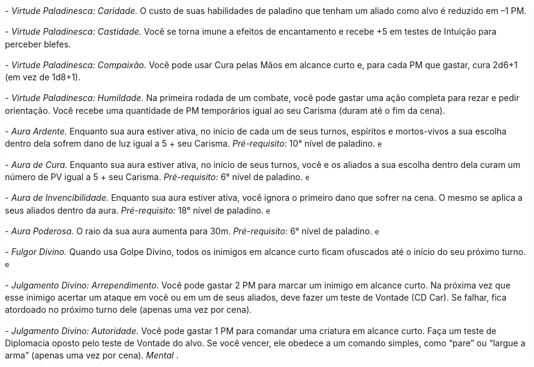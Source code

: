 _- Virtude Paladinesca: Caridade._ O custo de suas
habilidades de paladino que tenham um aliado como
alvo é reduzido em –1 PM.

_- Virtude Paladinesca: Castidade._ Você se torna
imune a efeitos de encantamento e recebe +5 em
testes de Intuição para perceber blefes.

_- Virtude Paladinesca: Compaixão._ Você pode usar
Cura pelas Mãos em alcance curto e, para cada PM
que gastar, cura 2d6+1 (em vez de 1d8+1).

_- Virtude Paladinesca: Humildade._ Na primeira
rodada de um combate, você pode gastar uma ação
completa para rezar e pedir orientação. Você recebe
uma quantidade de PM temporários igual ao seu
Carisma (duram até o fim da cena).

_-	 Aura Ardente._ Enquanto sua aura estiver ativa,
no início de cada um de seus turnos, espíritos e
mortos-vivos a sua escolha dentro dela sofrem dano
de luz igual a 5 + seu Carisma. _Pré-requisito:_ 10° nível
de paladino. `e`

_-	 Aura de Cura._ Enquanto sua aura estiver ativa,
no início de seus turnos, você e os aliados a sua escolha dentro dela curam um número de PV igual a 5 +
seu Carisma. _Pré-requisito:_ 6° nível de paladino. `e`

_-	 Aura de Invencibilidade._ Enquanto sua aura
estiver ativa, você ignora o primeiro dano que sofrer
na cena. O mesmo se aplica a seus aliados dentro da
aura. _Pré-requisito:_ 18° nível de paladino. `e`

_-	 Aura Poderosa._ O raio da sua aura aumenta para
30m. _Pré-requisito:_ 6° nível de paladino. `e`

_- Fulgor Divino._ Quando usa Golpe Divino, todos
os inimigos em alcance curto ficam ofuscados até o
início do seu próximo turno. `e`

_- Julgamento Divino: Arrependimento._ Você pode
gastar 2 PM para marcar um inimigo em alcance
curto. Na próxima vez que esse inimigo acertar um
ataque em você ou em um de seus aliados, deve
fazer um teste de Vontade (CD Car). Se falhar, fica
atordoado no próximo turno dele (apenas uma vez
por cena).

_-	 Julgamento Divino: Autoridade._ Você pode gastar
1 PM para comandar uma criatura em alcance curto.
Faça um teste de Diplomacia oposto pelo teste de
Vontade do alvo. Se você vencer, ele obedece a um
comando simples, como “pare” ou “largue a arma”
(apenas uma vez por cena). _Mental_ .
